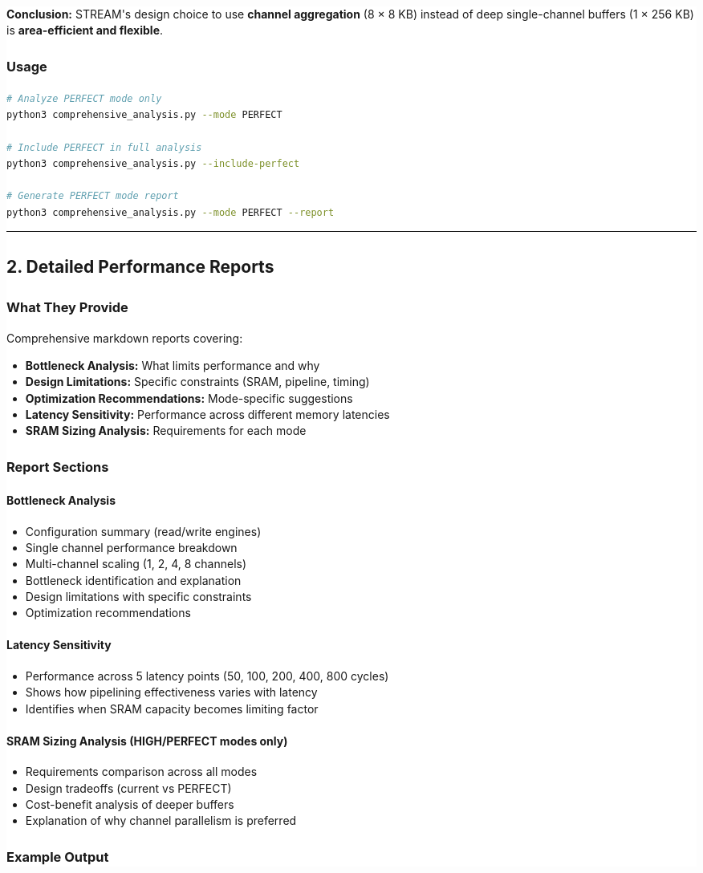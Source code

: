 **Conclusion:** STREAM's design choice to use **channel aggregation** (8 × 8 KB) instead of deep single-channel buffers (1 × 256 KB) is **area-efficient and flexible**.

### Usage

```bash
# Analyze PERFECT mode only
python3 comprehensive_analysis.py --mode PERFECT

# Include PERFECT in full analysis
python3 comprehensive_analysis.py --include-perfect

# Generate PERFECT mode report
python3 comprehensive_analysis.py --mode PERFECT --report
```

---

## 2. Detailed Performance Reports

### What They Provide

Comprehensive markdown reports covering:
- **Bottleneck Analysis:** What limits performance and why
- **Design Limitations:** Specific constraints (SRAM, pipeline, timing)
- **Optimization Recommendations:** Mode-specific suggestions
- **Latency Sensitivity:** Performance across different memory latencies
- **SRAM Sizing Analysis:** Requirements for each mode

### Report Sections

#### Bottleneck Analysis
- Configuration summary (read/write engines)
- Single channel performance breakdown
- Multi-channel scaling (1, 2, 4, 8 channels)
- Bottleneck identification and explanation
- Design limitations with specific constraints
- Optimization recommendations

#### Latency Sensitivity
- Performance across 5 latency points (50, 100, 200, 400, 800 cycles)
- Shows how pipelining effectiveness varies with latency
- Identifies when SRAM capacity becomes limiting factor

#### SRAM Sizing Analysis (HIGH/PERFECT modes only)
- Requirements comparison across all modes
- Design tradeoffs (current vs PERFECT)
- Cost-benefit analysis of deeper buffers
- Explanation of why channel parallelism is preferred

### Example Output
